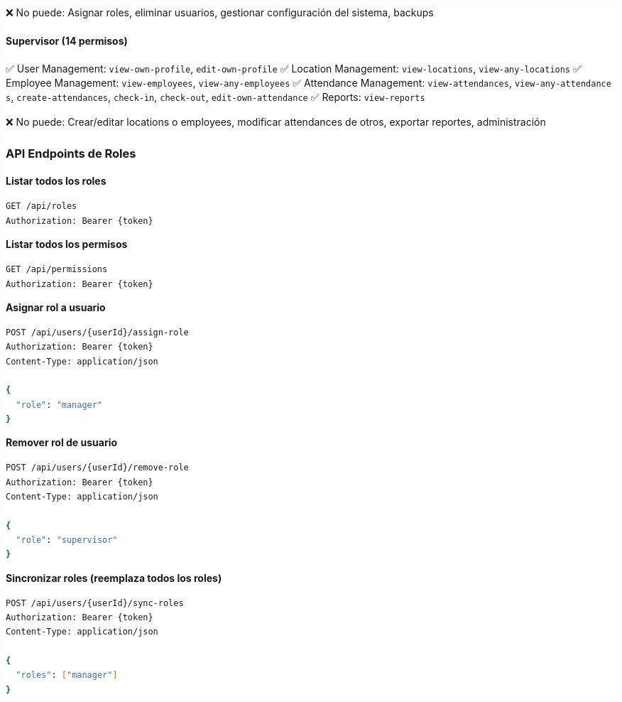 ❌ No puede: Asignar roles, eliminar usuarios, gestionar configuración del sistema, backups

#### Supervisor (14 permisos)
✅ User Management: `view-own-profile`, `edit-own-profile`
✅ Location Management: `view-locations`, `view-any-locations`
✅ Employee Management: `view-employees`, `view-any-employees`
✅ Attendance Management: `view-attendances`, `view-any-attendances`, `create-attendances`, `check-in`, `check-out`, `edit-own-attendance`
✅ Reports: `view-reports`

❌ No puede: Crear/editar locations o employees, modificar attendances de otros, exportar reportes, administración

### API Endpoints de Roles

**Listar todos los roles**
```bash
GET /api/roles
Authorization: Bearer {token}
```

**Listar todos los permisos**
```bash
GET /api/permissions
Authorization: Bearer {token}
```

**Asignar rol a usuario**
```bash
POST /api/users/{userId}/assign-role
Authorization: Bearer {token}
Content-Type: application/json

{
  "role": "manager"
}
```

**Remover rol de usuario**
```bash
POST /api/users/{userId}/remove-role
Authorization: Bearer {token}
Content-Type: application/json

{
  "role": "supervisor"
}
```

**Sincronizar roles (reemplaza todos los roles)**
```bash
POST /api/users/{userId}/sync-roles
Authorization: Bearer {token}
Content-Type: application/json

{
  "roles": ["manager"]
}
```
